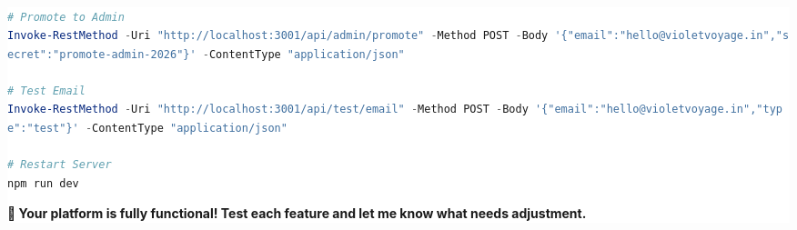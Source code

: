 ```powershell
# Promote to Admin
Invoke-RestMethod -Uri "http://localhost:3001/api/admin/promote" -Method POST -Body '{"email":"hello@violetvoyage.in","secret":"promote-admin-2026"}' -ContentType "application/json"

# Test Email
Invoke-RestMethod -Uri "http://localhost:3001/api/test/email" -Method POST -Body '{"email":"hello@violetvoyage.in","type":"test"}' -ContentType "application/json"

# Restart Server
npm run dev
```

**🎯 Your platform is fully functional! Test each feature and let me know what needs adjustment.**